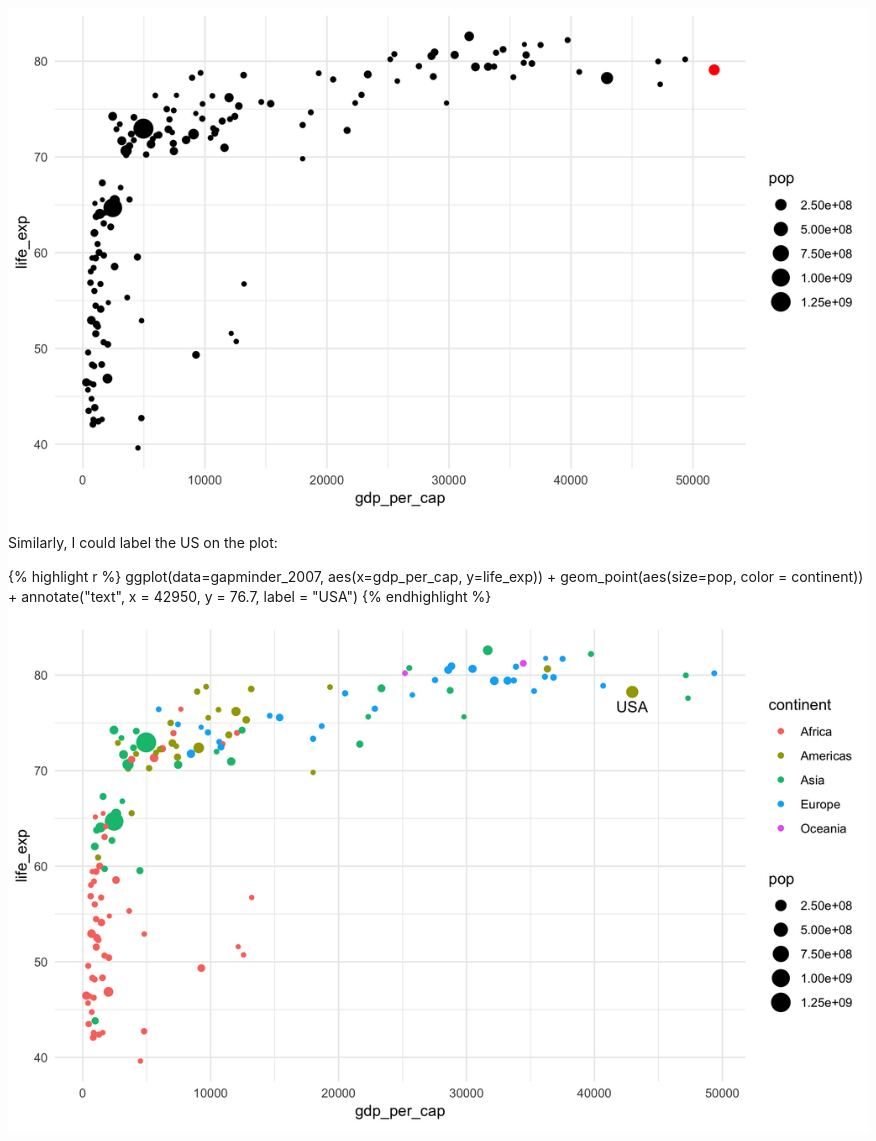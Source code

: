 <img src="../assets/class09-annotating-data-viz/unnamed-chunk-8-1.png" title="plot of chunk unnamed-chunk-8" alt="plot of chunk unnamed-chunk-8" width="100%" />

Similarly, I could label the US on the plot:


{% highlight r %}
ggplot(data=gapminder_2007, aes(x=gdp_per_cap, y=life_exp)) +
  geom_point(aes(size=pop, color = continent)) +
  annotate("text", x = 42950, y = 76.7, label = "USA")
{% endhighlight %}

<img src="../assets/class09-annotating-data-viz/unnamed-chunk-9-1.png" title="plot of chunk unnamed-chunk-9" alt="plot of chunk unnamed-chunk-9" width="100%" />
